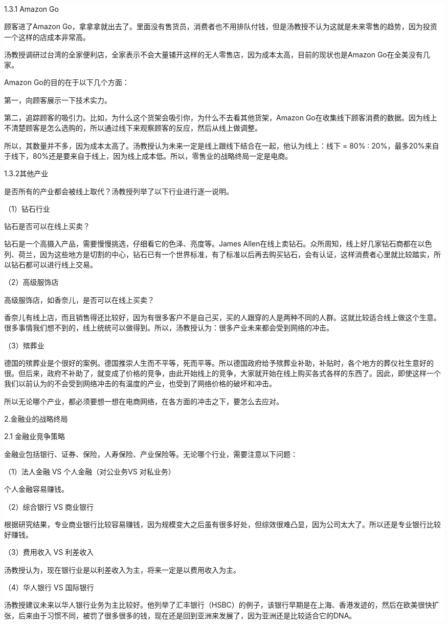 1.3.1 Amazon Go

顾客进了Amazon Go，拿拿拿就出去了。里面没有售货员，消费者也不用排队付钱，但是汤教授不认为这就是未来零售的趋势，因为投资一个这样的店成本非常高。

汤教授调研过台湾的全家便利店，全家表示不会大量铺开这样的无人零售店，因为成本太高，目前的现状也是Amazon Go在全美没有几家。

Amazon Go的目的在于以下几个方面：

第一，向顾客展示一下技术实力。

第二，追踪顾客的吸引力。比如，为什么这个货架会吸引你，为什么不去看其他货架，Amazon Go在收集线下顾客消费的数据。因为线上不清楚顾客是怎么选购的，所以通过线下来观察顾客的反应，然后从线上做调整。

所以，其数量并不多，因为成本太高了。汤教授认为未来一定是线上跟线下结合在一起，他认为线上：线下 = 80% : 20%，最多20%来自于线下，80%还是要来自于线上，因为线上成本低。所以，零售业的战略终局一定是电商。

1.3.2其他产业

是否所有的产业都会被线上取代？汤教授列举了以下行业进行逐一说明。

（1）钻石行业

钻石是否可以在线上买卖？

钻石是一个高摄入产品，需要慢慢挑选，仔细看它的色泽、亮度等。James Allen在线上卖钻石。众所周知，线上好几家钻石商都在以色列、荷兰，因为这些地方是切割的中心，钻石已有一个世界标准，有了标准以后再去购买钻石，会有认证，这样消费者心里就比较踏实，所以钻石都可以进行线上交易。

（2）高级服饰店

高级服饰店，如香奈儿，是否可以在线上买卖？

香奈儿有线上店，而且销售得还比较好，因为有很多客户不是自己买，买的人跟穿的人是两种不同的人群。这就比较适合线上做这个生意。很多事情我们想不到的，线上统统可以做得到。所以，汤教授认为：很多产业未来都会受到网络的冲击。

（3）殡葬业

德国的殡葬业是个很好的案例。德国推崇人生而不平等，死而平等。所以德国政府给予殡葬业补助，补贴时，各个地方的葬仪社生意好的很。但后来，政府不补助了，就变成了价格的竞争，由此开始线上的竞争，大家就开始在线上购买各式各样的东西了。因此，即使这样一个我们以前认为的不会受到网络冲击的有温度的产业，也受到了网络价格的破坏和冲击。

所以无论哪个产业，都必须要想一想在电商网络，在各方面的冲击之下，要怎么去应对。

2.金融业的战略终局

2.1 金融业竞争策略

金融业包括银行、证券、保险，人寿保险、产业保险等。无论哪个行业，需要注意以下问题：

（1）法人金融 VS 个人金融（对公业务VS 对私业务）

个人金融容易赚钱。

（2）综合银行 VS 商业银行

根据研究结果，专业商业银行比较容易赚钱，因为规模变大之后虽有很多好处，但综效很难凸显，因为公司太大了。所以还是专业银行比较好赚钱。

（3）费用收入 VS 利差收入

汤教授认为，现在银行业是以利差收入为主，将来一定是以费用收入为主。

（4）华人银行 VS 国际银行

汤教授建议未来以华人银行业务为主比较好。他列举了汇丰银行（HSBC）的例子，该银行早期是在上海、香港发迹的，然后在欧美很快扩张，后来由于习惯不同，被罚了很多很多的钱，现在还是回到亚洲来发展了，因为亚洲还是比较适合它的DNA。
